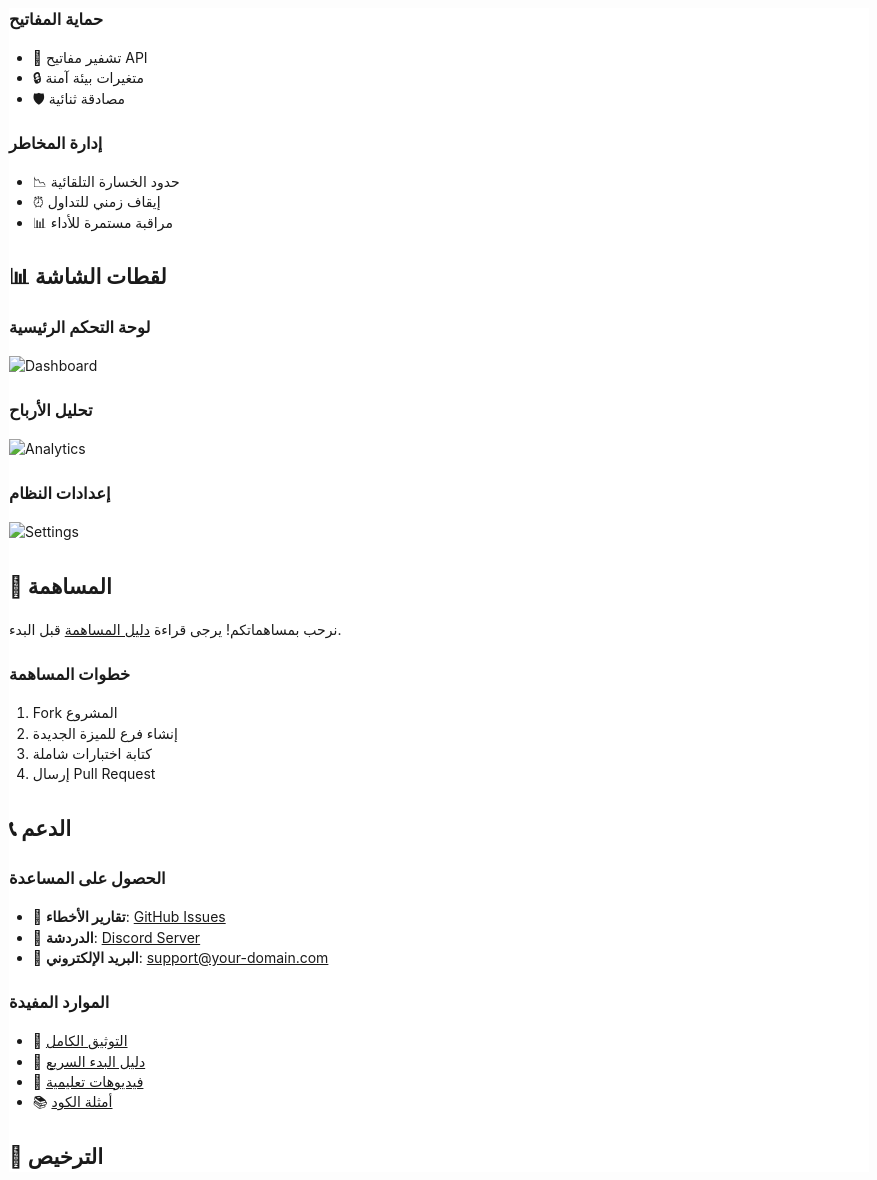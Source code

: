 ### حماية المفاتيح
- 🔐 تشفير مفاتيح API
- 🔒 متغيرات بيئة آمنة
- 🛡️ مصادقة ثنائية

### إدارة المخاطر
- 📉 حدود الخسارة التلقائية
- ⏰ إيقاف زمني للتداول
- 📊 مراقبة مستمرة للأداء

## 📊 لقطات الشاشة

### لوحة التحكم الرئيسية
![Dashboard](screenshots/dashboard.png)

### تحليل الأرباح
![Analytics](screenshots/analytics.png)

### إعدادات النظام
![Settings](screenshots/settings.png)

## 🤝 المساهمة

نرحب بمساهماتكم! يرجى قراءة [دليل المساهمة](CONTRIBUTING.md) قبل البدء.

### خطوات المساهمة
1. Fork المشروع
2. إنشاء فرع للميزة الجديدة
3. كتابة اختبارات شاملة
4. إرسال Pull Request

## 📞 الدعم

### الحصول على المساعدة
- 🐛 **تقارير الأخطاء**: [GitHub Issues](https://github.com/your-username/crypto-arbitrage-bot/issues)
- 💬 **الدردشة**: [Discord Server](https://discord.gg/your-server)
- 📧 **البريد الإلكتروني**: support@your-domain.com

### الموارد المفيدة
- 📖 [التوثيق الكامل](DOCUMENTATION.md)
- 🚀 [دليل البدء السريع](QUICK_START.md)
- 🎥 [فيديوهات تعليمية](https://youtube.com/your-channel)
- 📚 [أمثلة الكود](examples/)

## 📄 الترخيص
